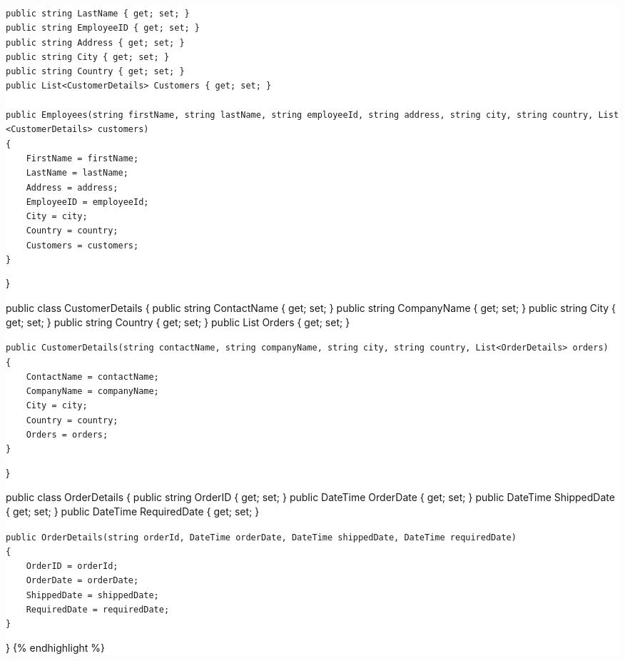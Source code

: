 	public string LastName { get; set; }
	public string EmployeeID { get; set; }
	public string Address { get; set; }
	public string City { get; set; }
	public string Country { get; set; }
	public List<CustomerDetails> Customers { get; set; }
	
	public Employees(string firstName, string lastName, string employeeId, string address, string city, string country, List<CustomerDetails> customers)
	{
		FirstName = firstName;
		LastName = lastName;
		Address = address;
		EmployeeID = employeeId;
		City = city;
		Country = country;
		Customers = customers;
	}
}

public class CustomerDetails
{
	public string ContactName { get; set; }
	public string CompanyName { get; set; }
	public string City { get; set; }
	public string Country { get; set; }
	public List<OrderDetails> Orders { get; set; }

	public CustomerDetails(string contactName, string companyName, string city, string country, List<OrderDetails> orders)
	{
		ContactName = contactName;
		CompanyName = companyName;
		City = city;
		Country = country;
		Orders = orders;
	}
}

public class OrderDetails
{
	public string OrderID { get; set; }
	public DateTime OrderDate { get; set; }
	public DateTime ShippedDate { get; set; }
	public DateTime RequiredDate { get; set; }

	public OrderDetails(string orderId, DateTime orderDate, DateTime shippedDate, DateTime requiredDate)
	{
		OrderID = orderId;
		OrderDate = orderDate;
		ShippedDate = shippedDate;
		RequiredDate = requiredDate;
	}
}
{% endhighlight %}
